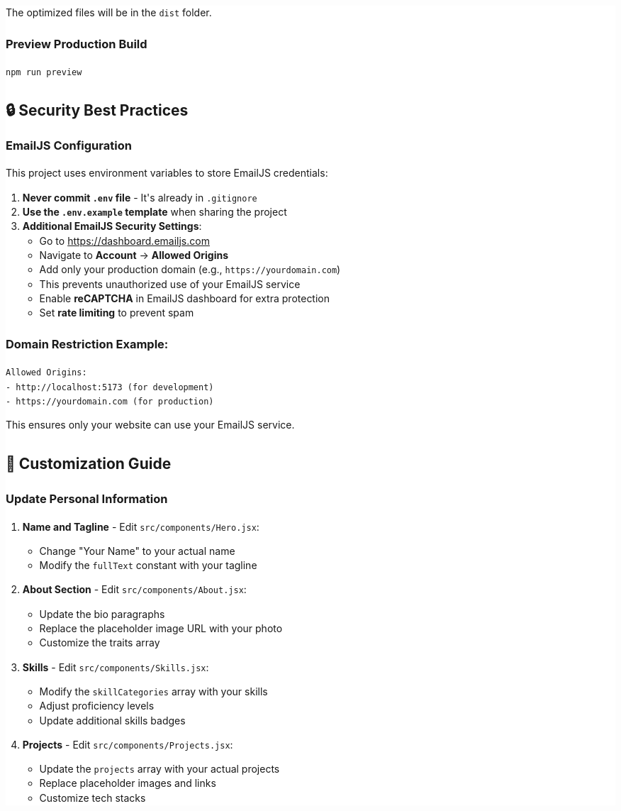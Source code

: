 The optimized files will be in the `dist` folder.

### Preview Production Build

```bash
npm run preview
```

## 🔒 Security Best Practices

### EmailJS Configuration
This project uses environment variables to store EmailJS credentials:

1. **Never commit `.env` file** - It's already in `.gitignore`
2. **Use the `.env.example` template** when sharing the project
3. **Additional EmailJS Security Settings**:
   - Go to https://dashboard.emailjs.com
   - Navigate to **Account** → **Allowed Origins**
   - Add only your production domain (e.g., `https://yourdomain.com`)
   - This prevents unauthorized use of your EmailJS service
   - Enable **reCAPTCHA** in EmailJS dashboard for extra protection
   - Set **rate limiting** to prevent spam

### Domain Restriction Example:
```
Allowed Origins:
- http://localhost:5173 (for development)
- https://yourdomain.com (for production)
```

This ensures only your website can use your EmailJS service.

## 🎯 Customization Guide

### Update Personal Information

1. **Name and Tagline** - Edit `src/components/Hero.jsx`:
   - Change "Your Name" to your actual name
   - Modify the `fullText` constant with your tagline

2. **About Section** - Edit `src/components/About.jsx`:
   - Update the bio paragraphs
   - Replace the placeholder image URL with your photo
   - Customize the traits array

3. **Skills** - Edit `src/components/Skills.jsx`:
   - Modify the `skillCategories` array with your skills
   - Adjust proficiency levels
   - Update additional skills badges

4. **Projects** - Edit `src/components/Projects.jsx`:
   - Update the `projects` array with your actual projects
   - Replace placeholder images and links
   - Customize tech stacks
